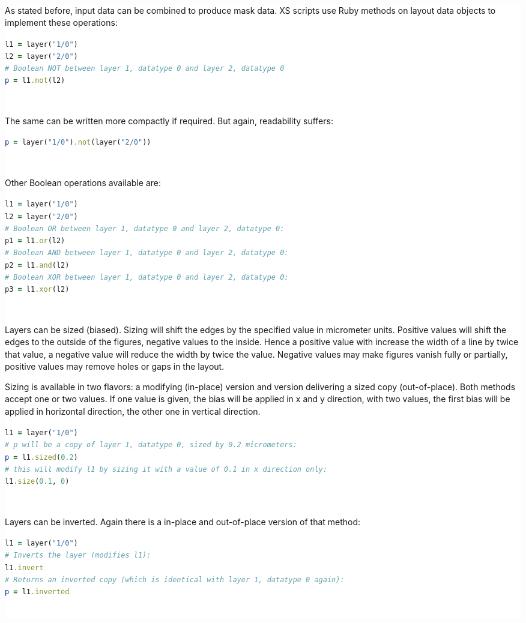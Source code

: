 As stated before, input data can be combined to produce mask data. XS scripts use Ruby methods on layout data objects to implement these operations:

```ruby
l1 = layer("1/0")
l2 = layer("2/0")
# Boolean NOT between layer 1, datatype 0 and layer 2, datatype 0
p = l1.not(l2)
```
<br>

The same can be written more compactly if required. But again, readability suffers:

```ruby
p = layer("1/0").not(layer("2/0"))
```
<br>

Other Boolean operations available are:

```ruby
l1 = layer("1/0")
l2 = layer("2/0")
# Boolean OR between layer 1, datatype 0 and layer 2, datatype 0:
p1 = l1.or(l2)
# Boolean AND between layer 1, datatype 0 and layer 2, datatype 0:
p2 = l1.and(l2)
# Boolean XOR between layer 1, datatype 0 and layer 2, datatype 0:
p3 = l1.xor(l2)
```
<br>

Layers can be sized (biased). Sizing will shift the edges by the specified value in micrometer units. Positive values will shift the edges to the outside of the figures, negative values to the inside. Hence a positive value with increase the width of a line by twice that value, a negative value will reduce the width by twice the value. Negative values may make figures vanish fully or partially, positive values may remove holes or gaps in the layout. 

Sizing is available in two flavors: a modifying (in-place) version and version delivering a sized copy (out-of-place). Both methods accept one or two values. If one value is given, the bias will be applied in x and y direction, with two values, the first bias will be applied in horizontal direction, the other one in vertical direction.

```ruby
l1 = layer("1/0")
# p will be a copy of layer 1, datatype 0, sized by 0.2 micrometers:
p = l1.sized(0.2) 
# this will modify l1 by sizing it with a value of 0.1 in x direction only:
l1.size(0.1, 0)
```
<br>

Layers can be inverted. Again there is a in-place and out-of-place version of that method:

```ruby
l1 = layer("1/0")
# Inverts the layer (modifies l1):
l1.invert 
# Returns an inverted copy (which is identical with layer 1, datatype 0 again):
p = l1.inverted
```
<br>
